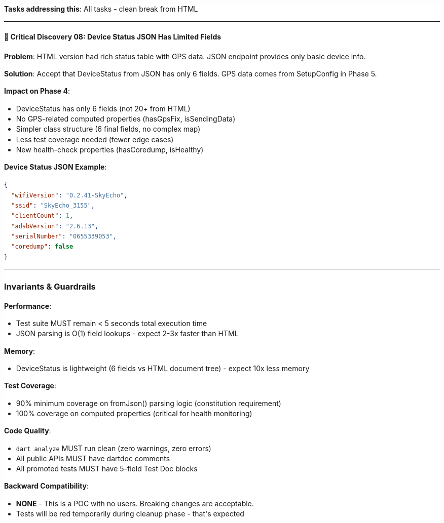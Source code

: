 **Tasks addressing this**: All tasks - clean break from HTML

---

#### 🚨 Critical Discovery 08: Device Status JSON Has Limited Fields

**Problem**: HTML version had rich status table with GPS data. JSON endpoint provides only basic device info.

**Solution**: Accept that DeviceStatus from JSON has only 6 fields. GPS data comes from SetupConfig in Phase 5.

**Impact on Phase 4**:
- DeviceStatus has only 6 fields (not 20+ from HTML)
- No GPS-related computed properties (hasGpsFix, isSendingData)
- Simpler class structure (6 final fields, no complex map)
- Less test coverage needed (fewer edge cases)
- New health-check properties (hasCoredump, isHealthy)

**Device Status JSON Example**:
```json
{
  "wifiVersion": "0.2.41-SkyEcho",
  "ssid": "SkyEcho_3155",
  "clientCount": 1,
  "adsbVersion": "2.6.13",
  "serialNumber": "0655339053",
  "coredump": false
}
```

---

### Invariants & Guardrails

**Performance**:
- Test suite MUST remain < 5 seconds total execution time
- JSON parsing is O(1) field lookups - expect 2-3x faster than HTML

**Memory**:
- DeviceStatus is lightweight (6 fields vs HTML document tree) - expect 10x less memory

**Test Coverage**:
- 90% minimum coverage on fromJson() parsing logic (constitution requirement)
- 100% coverage on computed properties (critical for health monitoring)

**Code Quality**:
- `dart analyze` MUST run clean (zero warnings, zero errors)
- All public APIs MUST have dartdoc comments
- All promoted tests MUST have 5-field Test Doc blocks

**Backward Compatibility**:
- **NONE** - This is a POC with no users. Breaking changes are acceptable.
- Tests will be red temporarily during cleanup phase - that's expected
